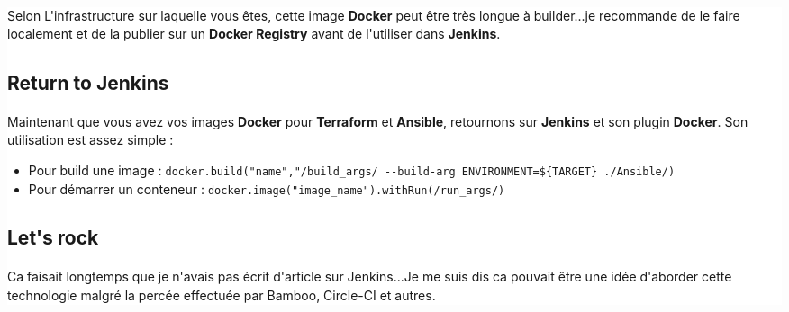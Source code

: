Selon L'infrastructure sur laquelle vous êtes, cette image <b>Docker</b> peut être très longue à builder...je recommande de le faire localement et de la publier sur un <b>Docker Registry</b> avant de l'utiliser dans <b>Jenkins</b>.

## Return to Jenkins
Maintenant que vous avez vos images <b>Docker</b> pour <b>Terraform</b> et <b>Ansible</b>, retournons sur <b>Jenkins</b> et son plugin <b>Docker</b>. Son utilisation est assez simple :  
- Pour build une image : `docker.build("name","/build_args/ --build-arg ENVIRONMENT=${TARGET} ./Ansible/)`  
- Pour démarrer un conteneur : `docker.image("image_name").withRun(/run_args/)`

## Let's rock
Ca faisait longtemps que je n'avais pas écrit d'article sur Jenkins...Je me suis dis ca pouvait être une idée d'aborder cette technologie malgré la percée effectuée par Bamboo, Circle-CI et autres.